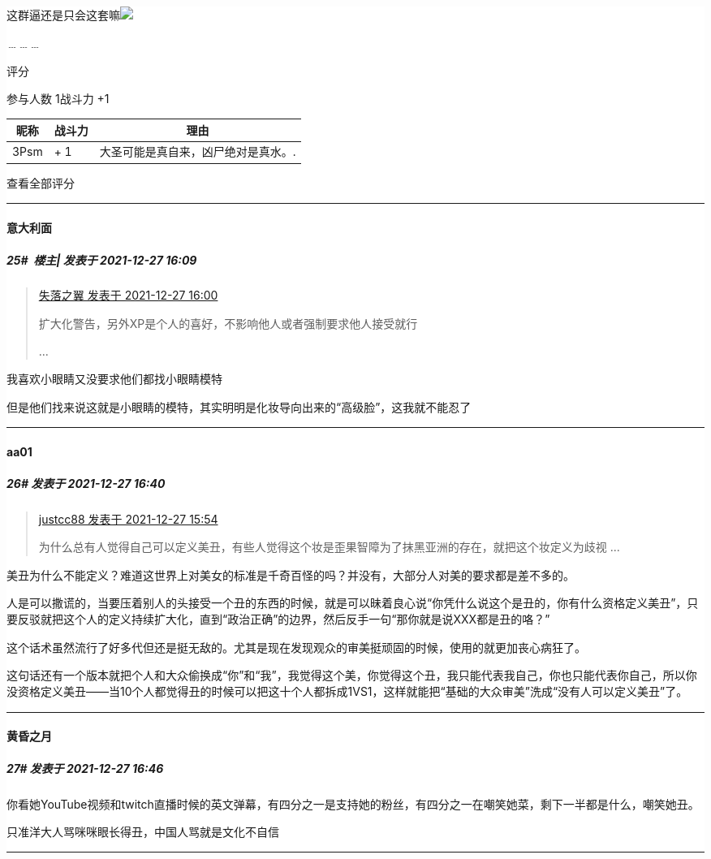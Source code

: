 这群逼还是只会这套嘛<img src="https://static.saraba1st.com/image/smiley/face2017/048.png" referrerpolicy="no-referrer">

﹍﹍﹍

评分

 参与人数 1战斗力 +1

|昵称|战斗力|理由|
|----|---|---|
| 3Psm| + 1|大圣可能是真自来，凶尸绝对是真水。.|

查看全部评分

*****

####  意大利面  
##### 25#         楼主| 发表于 2021-12-27 16:09

<blockquote><a href="httphttps://bbs.saraba1st.com/2b/forum.php?mod=redirect&amp;goto=findpost&amp;pid=54063950&amp;ptid=2044311" target="_blank">失落之翼 发表于 2021-12-27 16:00</a>

扩大化警告，另外XP是个人的喜好，不影响他人或者强制要求他人接受就行

 ...</blockquote>
我喜欢小眼睛又没要求他们都找小眼睛模特

但是他们找来说这就是小眼睛的模特，其实明明是化妆导向出来的“高级脸”，这我就不能忍了

*****

####  aa01  
##### 26#       发表于 2021-12-27 16:40

<blockquote><a href="httphttps://bbs.saraba1st.com/2b/forum.php?mod=redirect&amp;goto=findpost&amp;pid=54063886&amp;ptid=2044311" target="_blank">justcc88 发表于 2021-12-27 15:54</a>

为什么总有人觉得自己可以定义美丑，有些人觉得这个妆是歪果智障为了抹黑亚洲的存在，就把这个妆定义为歧视 ...</blockquote>
美丑为什么不能定义？难道这世界上对美女的标准是千奇百怪的吗？并没有，大部分人对美的要求都是差不多的。

人是可以撒谎的，当要压着别人的头接受一个丑的东西的时候，就是可以昧着良心说“你凭什么说这个是丑的，你有什么资格定义美丑”，只要反驳就把这个人的定义持续扩大化，直到“政治正确”的边界，然后反手一句“那你就是说XXX都是丑的咯？”

这个话术虽然流行了好多代但还是挺无敌的。尤其是现在发现观众的审美挺顽固的时候，使用的就更加丧心病狂了。

这句话还有一个版本就把个人和大众偷换成“你”和“我”，我觉得这个美，你觉得这个丑，我只能代表我自己，你也只能代表你自己，所以你没资格定义美丑——当10个人都觉得丑的时候可以把这十个人都拆成1VS1，这样就能把“基础的大众审美”洗成“没有人可以定义美丑”了。

*****

####  黄昏之月  
##### 27#       发表于 2021-12-27 16:46

你看她YouTube视频和twitch直播时候的英文弹幕，有四分之一是支持她的粉丝，有四分之一在嘲笑她菜，剩下一半都是什么，嘲笑她丑。

只准洋大人骂咪咪眼长得丑，中国人骂就是文化不自信

*****
